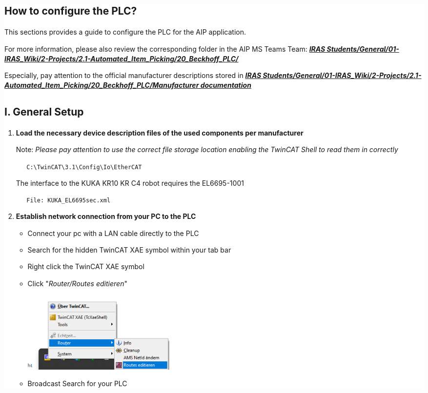 ## How to configure the PLC?

This sections provides a guide to configure the PLC for the AIP application.

For more information, please also review the corresponding folder in the AIP MS Teams Team: [**_IRAS Students/General/01-IRAS_Wiki/2-Projects/2.1-Automated_Item_Picking/20_Beckhoff_PLC/_**](https://hskarlsruhede.sharepoint.com/:f:/s/Robolab/EsXb2rS7tkNHiE9Vva1hRJQBlkx3YtZ9MsPilZJKrE4KLA?e=RStLJ4)

Especially, pay attention to the official manufacturer descriptions stored in  [**_IRAS Students/General/01-IRAS_Wiki/2-Projects/2.1-Automated_Item_Picking/20_Beckhoff_PLC/Manufacturer documentation_**](https://hskarlsruhede.sharepoint.com/:f:/s/Robolab/EtWBKyUWYTJJhI81cag6Vu4BRYX0zx6OWt2i09hfl6ZEaQ?e=ReFuOb)

## I. General Setup

1. **Load the necessary device description files of the used components per manufacturer**

    Note: _Please pay attention to use the correct file storage location enabling the TwinCAT Shell to read them in correctly_
  
          C:\TwinCAT\3.1\Config\Io\EtherCAT

    The interface to the KUKA KR10 KR C4 robot requires the EL6695-1001

          File: KUKA_EL6695sec.xml

2. **Establish network connection from your PC to the PLC**
   - Connect your pc with a LAN cable directly to the PLC
   - Search for the hidden TwinCAT XAE symbol within your tab bar
   - Right click the TwinCAT XAE symbol
   - Click "_Router/Routes editieren_"

      <img src="../images/20231115_PLC_establish_communication.png" width="300">

   - Broadcast Search for your PLC
